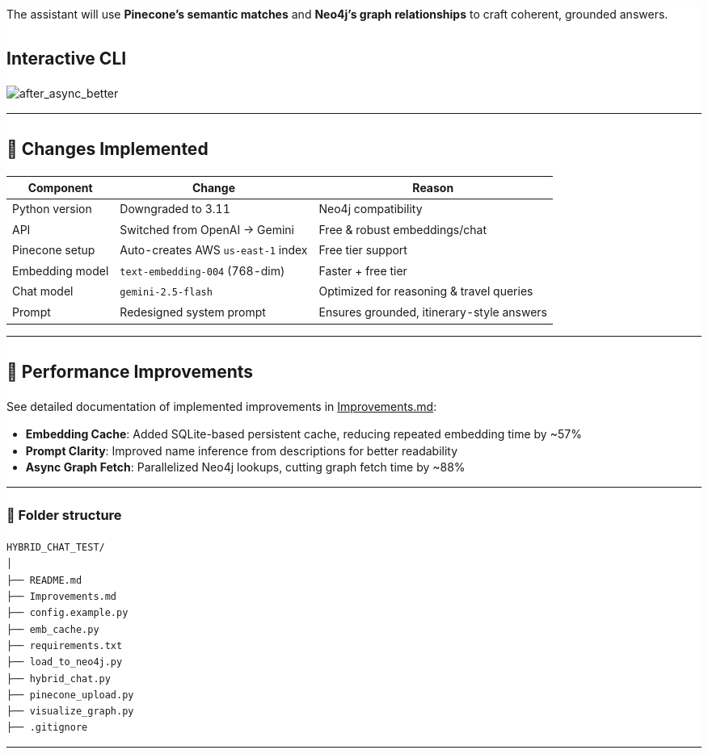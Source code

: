 The assistant will use **Pinecone’s semantic matches** and **Neo4j’s graph relationships** to craft coherent, grounded answers.

## Interactive CLI

<img width="1312" height="592" alt="after_async_better" src="https://github.com/user-attachments/assets/6787eba9-036b-4a7c-9e7f-a09ecd0b7c38" />

---

## 🧠 Changes Implemented

| Component       | Change                             | Reason                                    |
| --------------- | ---------------------------------- | ----------------------------------------- |
| Python version  | Downgraded to 3.11                 | Neo4j compatibility                       |
| API             | Switched from OpenAI → Gemini      | Free & robust embeddings/chat             |
| Pinecone setup  | Auto-creates AWS `us-east-1` index | Free tier support                         |
| Embedding model | `text-embedding-004` (768-dim)     | Faster + free tier                        |
| Chat model      | `gemini-2.5-flash`                 | Optimized for reasoning & travel queries  |
| Prompt          | Redesigned system prompt           | Ensures grounded, itinerary-style answers |

---

## 🚀 Performance Improvements

See detailed documentation of implemented improvements in [Improvements.md](Improvements.md):

- **Embedding Cache**: Added SQLite-based persistent cache, reducing repeated embedding time by ~57%
- **Prompt Clarity**: Improved name inference from descriptions for better readability
- **Async Graph Fetch**: Parallelized Neo4j lookups, cutting graph fetch time by ~88%

---

### 📁 Folder structure

```
HYBRID_CHAT_TEST/
│
├── README.md
├── Improvements.md
├── config.example.py
├── emb_cache.py
├── requirements.txt
├── load_to_neo4j.py
├── hybrid_chat.py
├── pinecone_upload.py
├── visualize_graph.py
├── .gitignore

```

---